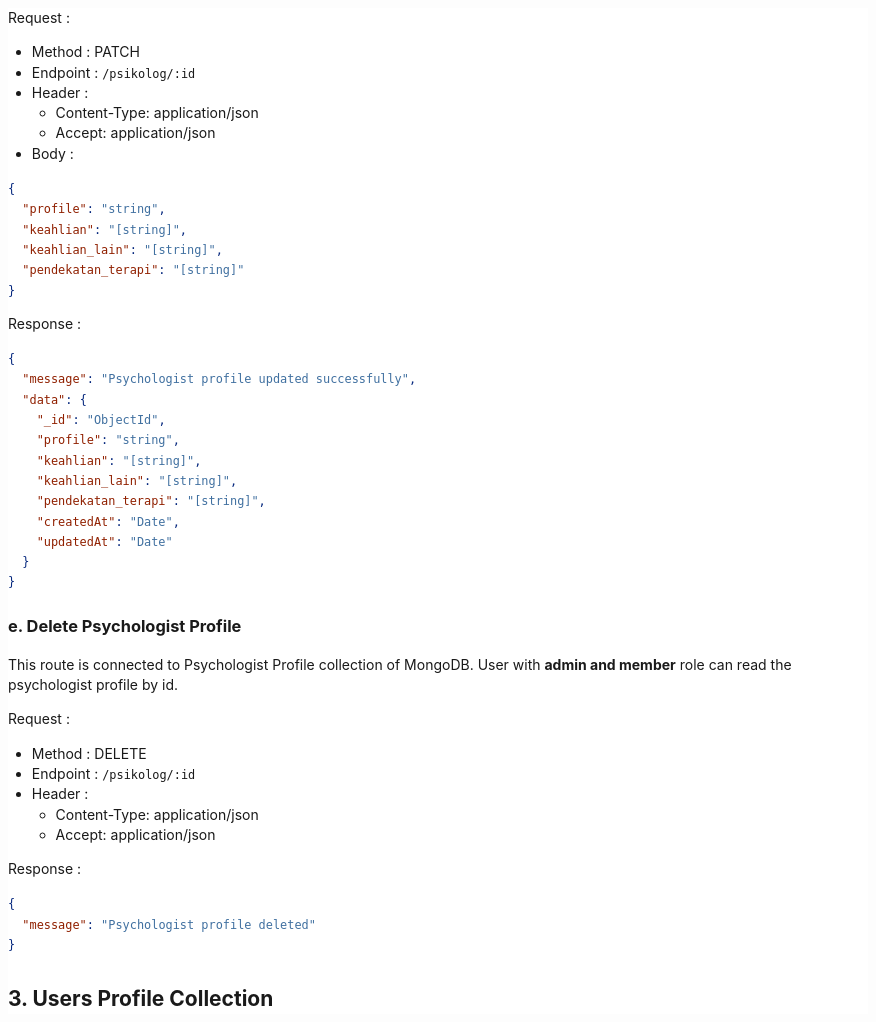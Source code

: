 Request :

- Method : PATCH
- Endpoint : `/psikolog/:id`
- Header :
  - Content-Type: application/json
  - Accept: application/json
- Body :

```json
{
  "profile": "string",
  "keahlian": "[string]",
  "keahlian_lain": "[string]",
  "pendekatan_terapi": "[string]"
}
```

Response :

```json
{
  "message": "Psychologist profile updated successfully",
  "data": {
    "_id": "ObjectId",
    "profile": "string",
    "keahlian": "[string]",
    "keahlian_lain": "[string]",
    "pendekatan_terapi": "[string]",
    "createdAt": "Date",
    "updatedAt": "Date"
  }
}
```

### **e. Delete Psychologist Profile**

This route is connected to Psychologist Profile collection of MongoDB. User with **admin and member** role can read the psychologist profile by id.

Request :

- Method : DELETE
- Endpoint : `/psikolog/:id`
- Header :
  - Content-Type: application/json
  - Accept: application/json

Response :

```json
{
  "message": "Psychologist profile deleted"
}
```

## 3. Users Profile Collection
